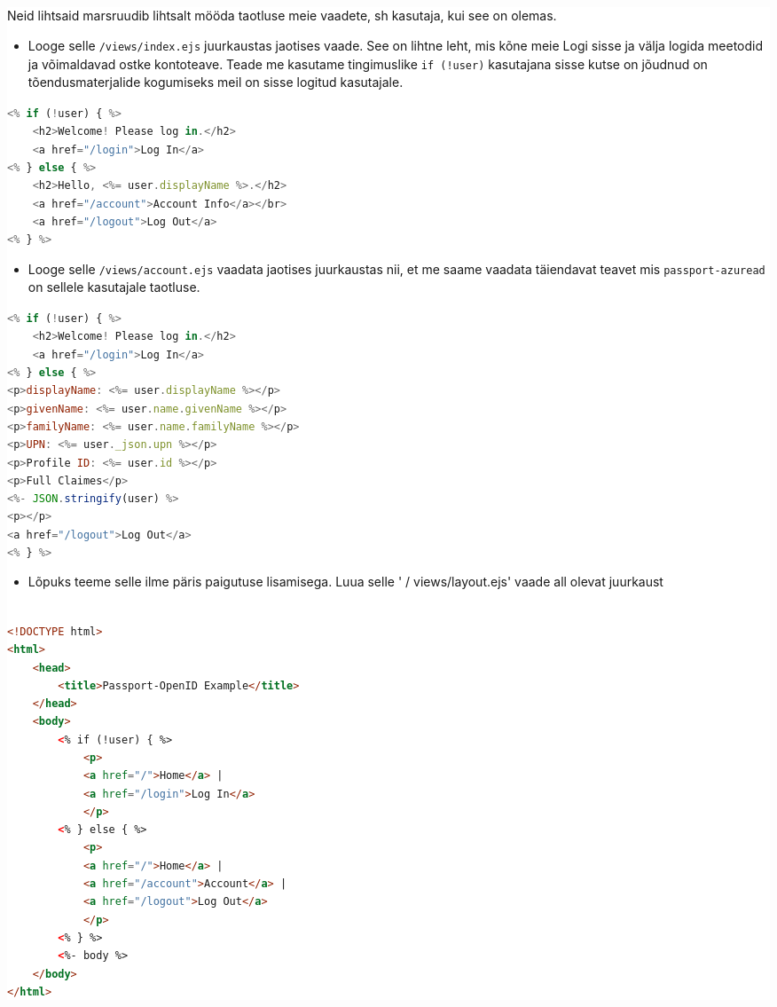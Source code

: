 Neid lihtsaid marsruudib lihtsalt mööda taotluse meie vaadete, sh kasutaja, kui see on olemas.

- Looge selle `/views/index.ejs` juurkaustas jaotises vaade. See on lihtne leht, mis kõne meie Logi sisse ja välja logida meetodid ja võimaldavad ostke kontoteave. Teade me kasutame tingimuslike `if (!user)` kasutajana sisse kutse on jõudnud on tõendusmaterjalide kogumiseks meil on sisse logitud kasutajale.

```JavaScript
<% if (!user) { %>
    <h2>Welcome! Please log in.</h2>
    <a href="/login">Log In</a>
<% } else { %>
    <h2>Hello, <%= user.displayName %>.</h2>
    <a href="/account">Account Info</a></br>
    <a href="/logout">Log Out</a>
<% } %>
```

- Looge selle `/views/account.ejs` vaadata jaotises juurkaustas nii, et me saame vaadata täiendavat teavet mis `passport-azuread` on sellele kasutajale taotluse.

```Javascript
<% if (!user) { %>
    <h2>Welcome! Please log in.</h2>
    <a href="/login">Log In</a>
<% } else { %>
<p>displayName: <%= user.displayName %></p>
<p>givenName: <%= user.name.givenName %></p>
<p>familyName: <%= user.name.familyName %></p>
<p>UPN: <%= user._json.upn %></p>
<p>Profile ID: <%= user.id %></p>
<p>Full Claimes</p>
<%- JSON.stringify(user) %>
<p></p>
<a href="/logout">Log Out</a>
<% } %>
```

- Lõpuks teeme selle ilme päris paigutuse lisamisega. Luua selle ' / views/layout.ejs' vaade all olevat juurkaust

```HTML

<!DOCTYPE html>
<html>
    <head>
        <title>Passport-OpenID Example</title>
    </head>
    <body>
        <% if (!user) { %>
            <p>
            <a href="/">Home</a> | 
            <a href="/login">Log In</a>
            </p>
        <% } else { %>
            <p>
            <a href="/">Home</a> | 
            <a href="/account">Account</a> | 
            <a href="/logout">Log Out</a>
            </p>
        <% } %>
        <%- body %>
    </body>
</html>
```
